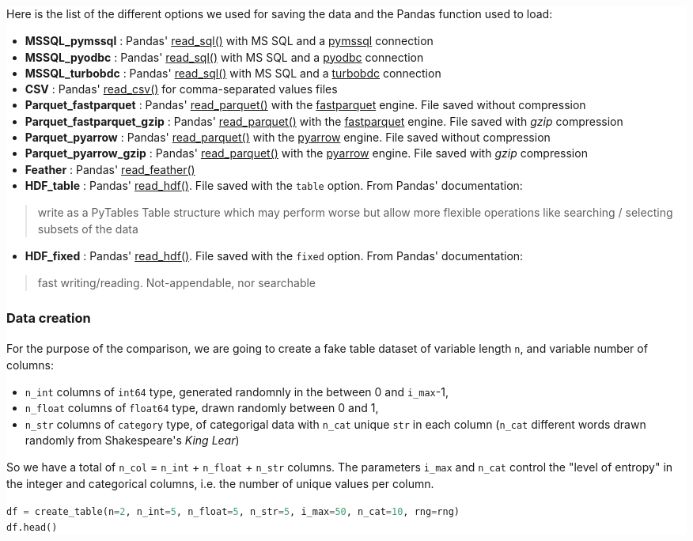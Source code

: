 Here is the list of the different options we used for saving the data and the Pandas function used to load:
* **MSSQL_pymssql** :  Pandas' [read_sql()](https://pandas.pydata.org/pandas-docs/stable/reference/api/pandas.read_sql.html) with MS SQL and a [pymssql](https://github.com/pymssql/pymssql) connection
* **MSSQL_pyodbc** : Pandas' [read_sql()](https://pandas.pydata.org/pandas-docs/stable/reference/api/pandas.read_sql.html) with MS SQL and a [pyodbc](https://github.com/mkleehammer/pyodbc) connection
* **MSSQL_turbobdc** : Pandas' [read_sql()](https://pandas.pydata.org/pandas-docs/stable/reference/api/pandas.read_sql.html) with MS SQL and a [turbobdc](https://turbodbc.readthedocs.io/en/latest/) connection
* **CSV** : Pandas' [read_csv()](https://pandas.pydata.org/pandas-docs/stable/reference/api/pandas.read_csv.html#pandas.read_csv) for comma-separated values files
* **Parquet_fastparquet** : Pandas' [read_parquet()](https://pandas.pydata.org/pandas-docs/stable/reference/api/pandas.read_parquet.html#pandas.read_parquet) with the [fastparquet](https://github.com/dask/fastparquet) engine. File saved without compression
* **Parquet_fastparquet_gzip** : Pandas' [read_parquet()](https://pandas.pydata.org/pandas-docs/stable/reference/api/pandas.read_parquet.html#pandas.read_parquet) with the [fastparquet](https://github.com/dask/fastparquet) engine. File saved with *gzip* compression
* **Parquet_pyarrow** : Pandas' [read_parquet()](https://pandas.pydata.org/pandas-docs/stable/reference/api/pandas.read_parquet.html#pandas.read_parquet) with the [pyarrow](https://arrow.apache.org/docs/python/) engine. File saved without compression
* **Parquet_pyarrow_gzip** : Pandas' [read_parquet()](https://pandas.pydata.org/pandas-docs/stable/reference/api/pandas.read_parquet.html#pandas.read_parquet) with the [pyarrow](https://arrow.apache.org/docs/python/) engine. File saved with *gzip* compression
* **Feather** : Pandas' [read_feather()](https://pandas.pydata.org/pandas-docs/stable/reference/api/pandas.read_feather.html#pandas.read_feather)
* **HDF_table** : Pandas' [read_hdf()](https://pandas.pydata.org/pandas-docs/stable/reference/api/pandas.read_hdf.html#pandas.read_hdf). File saved with the `table` option. From Pandas' documentation:
> write as a PyTables Table structure which may perform worse but allow more flexible operations like searching / selecting subsets of the data
* **HDF_fixed** : Pandas' [read_hdf()](https://pandas.pydata.org/pandas-docs/stable/reference/api/pandas.read_hdf.html#pandas.read_hdf). File saved with the `fixed` option. From Pandas' documentation:
> fast writing/reading. Not-appendable, nor searchable


### Data creation

For the purpose of the comparison, we are going to create a fake table dataset of variable length `n`, and variable number of columns: 
* `n_int` columns of `int64` type, generated randomnly in the between 0 and `i_max`-1,
* `n_float` columns of `float64` type, drawn randomly between 0 and 1,
* `n_str` columns of `category` type, of categorigal data with `n_cat` unique `str` in each column (`n_cat` different words drawn randomly from Shakespeare's *King Lear*)  

So we have a total of `n_col` = `n_int` + `n_float` + `n_str` columns. The parameters `i_max` and `n_cat` control the "level of entropy" in the integer and categorical columns, i.e. the number of unique values per column.

```python
df = create_table(n=2, n_int=5, n_float=5, n_str=5, i_max=50, n_cat=10, rng=rng)
df.head()
```
